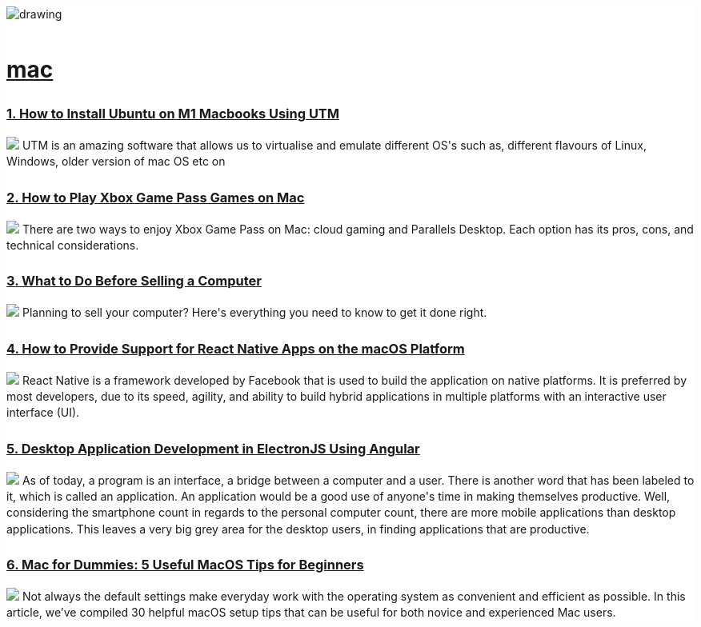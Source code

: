 <img src="https://hackernoon.com/banner-image.png" alt="drawing" width="1012"/>

# [mac](https://hackernoon.com/tagged/mac)
### [1. How to Install Ubuntu on M1 Macbooks Using UTM](https://hackernoon.com/how-to-install-ubuntu-on-m1-macbooks-using-utm)
![](https://cdn.hackernoon.com/images/dQivUEEj1RcFc2A4GiaE0hI9ypA3-jv93jao.jpeg)
UTM is an amazing software that allows us to virtualise and emulate different OS's such as, different flavours of Linux, Windows, older version of mac OS etc on

### [2. How to Play Xbox Game Pass Games on Mac](https://hackernoon.com/how-to-play-xbox-game-pass-games-on-mac)
![](https://cdn.hackernoon.com/images/0ND921QitCePbuLAJQgufmkRClY2-57b3auf.jpeg)
There are two ways to enjoy Xbox Game Pass on Mac: cloud gaming and Parallels Desktop. Each option has its pros, cons, and technical considerations.

### [3. What to Do Before Selling a Computer](https://hackernoon.com/what-to-do-before-selling-a-computer)
![](https://cdn.hackernoon.com/images/bf5MdUZkm2XA5ajgVIztMBkqLBz2-ot93n9p.jpeg)
Planning to sell your computer? Here's everything you need to know to get it done right.

### [4. How to Provide Support for React Native Apps on the macOS Platform](https://hackernoon.com/how-to-provide-support-for-react-native-apps-on-the-macos-platform-d5n3u3g)
![](https://firebasestorage.googleapis.com/v0/b/hackernoon-app.appspot.com/o/images%2Fzp3rAOWQHWWL93woHkQ2snVTogD2-q9273u6x.jpeg?alt=media&token=9ab89412-b542-4abf-816e-c545d56dc7da)
React Native is a framework developed by Facebook that is used to build the application on native platforms. It is preferred by most developers, due to its speed, agility, and ability to build hybrid applications in multiple platforms with an interactive user interface (UI). 

### [5. Desktop Application Development in ElectronJS Using Angular](https://hackernoon.com/desktop-application-development-in-electronjs-using-angular-iu1c13159)
![](https://cdn.hackernoon.com/images/3i1dm31us.jpg)
As of today, a program is an interface, a bridge between a computer and a user. There is another word that has been labeled to it, which is called an application. An application would be a good use of anyone's time in making themselves productive. Well, considering the smartphone count in regards to the personal computer count, there are more mobile applications than desktop applications. This leaves a very big grey area for the desktop users, in finding applications that are productive.

### [6. Mac for Dummies: 5 Useful MacOS Tips for Beginners](https://hackernoon.com/mac-for-dummies-5-useful-macos-tips-for-beginners-oij3uyv)
![](https://cdn.hackernoon.com/drafts/u5582bkt.png)
Not always the default settings make everyday work with the operating system as convenient and efficient as possible. In this article, we’ve compiled 30 helpful macOS setup tips that can be useful for both novice and experienced Mac users.
